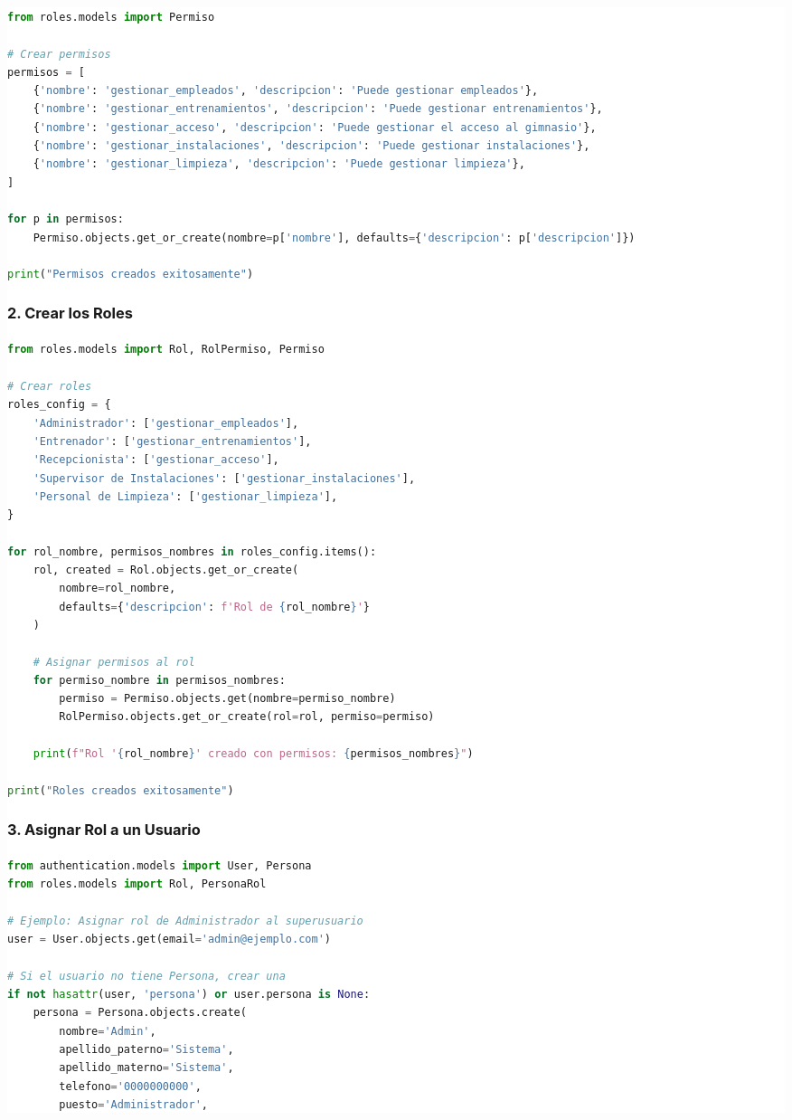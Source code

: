 ```python
from roles.models import Permiso

# Crear permisos
permisos = [
    {'nombre': 'gestionar_empleados', 'descripcion': 'Puede gestionar empleados'},
    {'nombre': 'gestionar_entrenamientos', 'descripcion': 'Puede gestionar entrenamientos'},
    {'nombre': 'gestionar_acceso', 'descripcion': 'Puede gestionar el acceso al gimnasio'},
    {'nombre': 'gestionar_instalaciones', 'descripcion': 'Puede gestionar instalaciones'},
    {'nombre': 'gestionar_limpieza', 'descripcion': 'Puede gestionar limpieza'},
]

for p in permisos:
    Permiso.objects.get_or_create(nombre=p['nombre'], defaults={'descripcion': p['descripcion']})

print("Permisos creados exitosamente")
```

### 2. Crear los Roles

```python
from roles.models import Rol, RolPermiso, Permiso

# Crear roles
roles_config = {
    'Administrador': ['gestionar_empleados'],
    'Entrenador': ['gestionar_entrenamientos'],
    'Recepcionista': ['gestionar_acceso'],
    'Supervisor de Instalaciones': ['gestionar_instalaciones'],
    'Personal de Limpieza': ['gestionar_limpieza'],
}

for rol_nombre, permisos_nombres in roles_config.items():
    rol, created = Rol.objects.get_or_create(
        nombre=rol_nombre,
        defaults={'descripcion': f'Rol de {rol_nombre}'}
    )

    # Asignar permisos al rol
    for permiso_nombre in permisos_nombres:
        permiso = Permiso.objects.get(nombre=permiso_nombre)
        RolPermiso.objects.get_or_create(rol=rol, permiso=permiso)

    print(f"Rol '{rol_nombre}' creado con permisos: {permisos_nombres}")

print("Roles creados exitosamente")
```

### 3. Asignar Rol a un Usuario

```python
from authentication.models import User, Persona
from roles.models import Rol, PersonaRol

# Ejemplo: Asignar rol de Administrador al superusuario
user = User.objects.get(email='admin@ejemplo.com')

# Si el usuario no tiene Persona, crear una
if not hasattr(user, 'persona') or user.persona is None:
    persona = Persona.objects.create(
        nombre='Admin',
        apellido_paterno='Sistema',
        apellido_materno='Sistema',
        telefono='0000000000',
        puesto='Administrador',
```